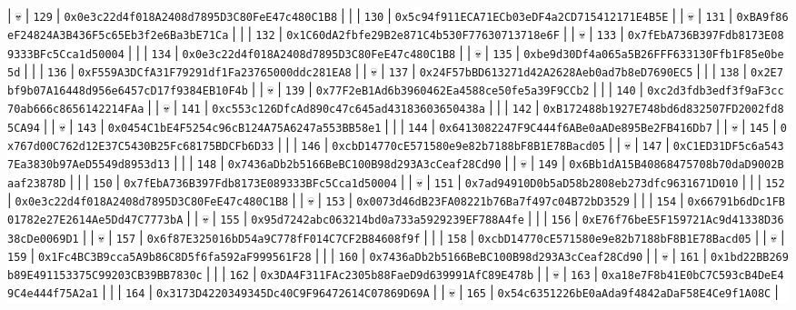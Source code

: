| 💀 | `129` | `0x0e3c22d4f018A2408d7895D3C80FeE47c480C1B8` |
|  | `130` | `0x5c94f911ECA71ECb03eDF4a2CD715412171E4B5E` |
| 💀 | `131` | `0xBA9f86eF24824A3B436F5c65Eb3f2e6Ba3bE71Ca` |
|  | `132` | `0x1C60dA2fbfe29B2e871C4b530F77630713718e6F` |
| 💀 | `133` | `0x7fEbA736B397Fdb8173E089333BFc5Cca1d50004` |
|  | `134` | `0x0e3c22d4f018A2408d7895D3C80FeE47c480C1B8` |
| 💀 | `135` | `0xbe9d30Df4a065a5B26FFF633130Ffb1F85e0be5d` |
|  | `136` | `0xF559A3DCfA31F79291df1Fa23765000ddc281EA8` |
| 💀 | `137` | `0x24F57bBD613271d42A2628Aeb0ad7b8eD7690EC5` |
|  | `138` | `0x2E7bf9b07A16448d956e6457cD17f9384EB10F4b` |
| 💀 | `139` | `0x77F2eB1Ad6b3960462Ea4588ce50fe5a39F9CCb2` |
|  | `140` | `0xc2d3fdb3edf3f9aF3cc70ab666c8656142214FAa` |
| 💀 | `141` | `0xc553c126DfcAd890c47c645ad43183603650438a` |
|  | `142` | `0xB172488b1927E748bd6d832507FD2002fd85CA94` |
| 💀 | `143` | `0x0454C1bE4F5254c96cB124A75A6247a553BB58e1` |
|  | `144` | `0x6413082247F9C444f6ABe0aADe895Be2FB416Db7` |
| 💀 | `145` | `0x767d00C762d12E37C5430B25Fc68175BDCFb6D33` |
|  | `146` | `0xcbD14770cE571580e9e82b7188bF8B1E78Bacd05` |
| 💀 | `147` | `0xC1ED31DF5c6a5437Ea3830b97AeD5549d8953d13` |
|  | `148` | `0x7436aDb2b5166BeBC100B98d293A3cCeaf28Cd90` |
| 💀 | `149` | `0x6Bb1dA15B40868475708b70daD9002Baaf23878D` |
|  | `150` | `0x7fEbA736B397Fdb8173E089333BFc5Cca1d50004` |
| 💀 | `151` | `0x7ad94910D0b5aD58b2808eb273dfc9631671D010` |
|  | `152` | `0x0e3c22d4f018A2408d7895D3C80FeE47c480C1B8` |
| 💀 | `153` | `0x0073d46dB23FA08221b76Ba7f497c04B72bD3529` |
|  | `154` | `0x66791b6dDc1FB01782e27E2614Ae5Dd47C7773bA` |
| 💀 | `155` | `0x95d7242abc063214bd0a733a5929239EF788A4fe` |
|  | `156` | `0xE76f76beE5F159721Ac9d41338D3638cDe0069D1` |
| 💀 | `157` | `0x6f87E325016bD54a9C778fF014C7CF2B84608f9f` |
|  | `158` | `0xcbD14770cE571580e9e82b7188bF8B1E78Bacd05` |
| 💀 | `159` | `0x1Fc4BC3B9cca5A9b86C8D5f6fa592aF999561F28` |
|  | `160` | `0x7436aDb2b5166BeBC100B98d293A3cCeaf28Cd90` |
| 💀 | `161` | `0x1bd22BB269b89E491153375C99203CB39BB7830c` |
|  | `162` | `0x3DA4F311FAc2305b88FaeD9d639991AfC89E478b` |
| 💀 | `163` | `0xa18e7F8b41E0bC7C593cB4DeE49C4e444f75A2a1` |
|  | `164` | `0x3173D4220349345Dc40C9F96472614C07869D69A` |
| 💀 | `165` | `0x54c6351226bE0aAda9f4842aDaF58E4Ce9f1A08C` |